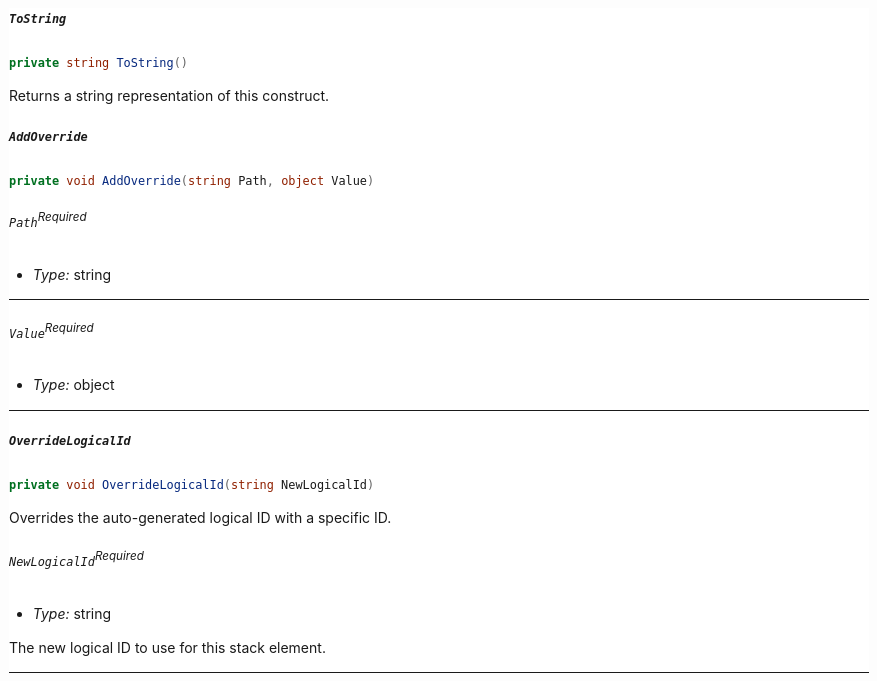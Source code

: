 ##### `ToString` <a name="ToString" id="@cdktf/provider-snowflake.dataSnowflakeSystemGetSnowflakePlatformInfo.DataSnowflakeSystemGetSnowflakePlatformInfo.toString"></a>

```csharp
private string ToString()
```

Returns a string representation of this construct.

##### `AddOverride` <a name="AddOverride" id="@cdktf/provider-snowflake.dataSnowflakeSystemGetSnowflakePlatformInfo.DataSnowflakeSystemGetSnowflakePlatformInfo.addOverride"></a>

```csharp
private void AddOverride(string Path, object Value)
```

###### `Path`<sup>Required</sup> <a name="Path" id="@cdktf/provider-snowflake.dataSnowflakeSystemGetSnowflakePlatformInfo.DataSnowflakeSystemGetSnowflakePlatformInfo.addOverride.parameter.path"></a>

- *Type:* string

---

###### `Value`<sup>Required</sup> <a name="Value" id="@cdktf/provider-snowflake.dataSnowflakeSystemGetSnowflakePlatformInfo.DataSnowflakeSystemGetSnowflakePlatformInfo.addOverride.parameter.value"></a>

- *Type:* object

---

##### `OverrideLogicalId` <a name="OverrideLogicalId" id="@cdktf/provider-snowflake.dataSnowflakeSystemGetSnowflakePlatformInfo.DataSnowflakeSystemGetSnowflakePlatformInfo.overrideLogicalId"></a>

```csharp
private void OverrideLogicalId(string NewLogicalId)
```

Overrides the auto-generated logical ID with a specific ID.

###### `NewLogicalId`<sup>Required</sup> <a name="NewLogicalId" id="@cdktf/provider-snowflake.dataSnowflakeSystemGetSnowflakePlatformInfo.DataSnowflakeSystemGetSnowflakePlatformInfo.overrideLogicalId.parameter.newLogicalId"></a>

- *Type:* string

The new logical ID to use for this stack element.

---
